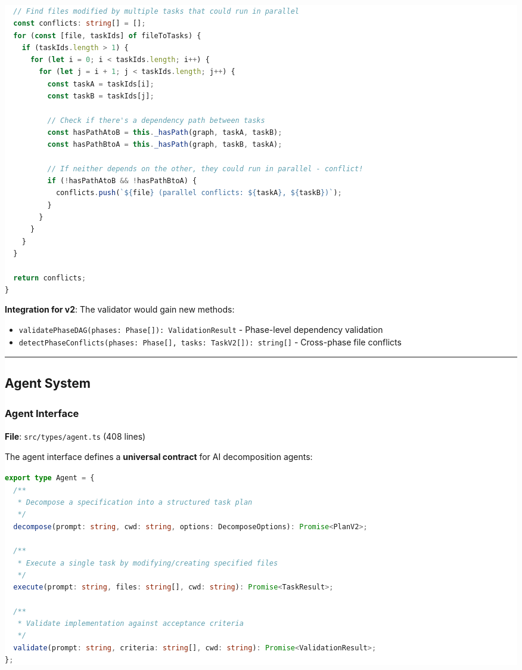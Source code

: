 ```typescript
  // Find files modified by multiple tasks that could run in parallel
  const conflicts: string[] = [];
  for (const [file, taskIds] of fileToTasks) {
    if (taskIds.length > 1) {
      for (let i = 0; i < taskIds.length; i++) {
        for (let j = i + 1; j < taskIds.length; j++) {
          const taskA = taskIds[i];
          const taskB = taskIds[j];

          // Check if there's a dependency path between tasks
          const hasPathAtoB = this._hasPath(graph, taskA, taskB);
          const hasPathBtoA = this._hasPath(graph, taskB, taskA);

          // If neither depends on the other, they could run in parallel - conflict!
          if (!hasPathAtoB && !hasPathBtoA) {
            conflicts.push(`${file} (parallel conflicts: ${taskA}, ${taskB})`);
          }
        }
      }
    }
  }

  return conflicts;
}
```

**Integration for v2**: The validator would gain new methods:
- `validatePhaseDAG(phases: Phase[]): ValidationResult` - Phase-level dependency validation
- `detectPhaseConflicts(phases: Phase[], tasks: TaskV2[]): string[]` - Cross-phase file conflicts

---

## Agent System

### Agent Interface
**File**: `src/types/agent.ts` (408 lines)

The agent interface defines a **universal contract** for AI decomposition agents:

```typescript
export type Agent = {
  /**
   * Decompose a specification into a structured task plan
   */
  decompose(prompt: string, cwd: string, options: DecomposeOptions): Promise<PlanV2>;

  /**
   * Execute a single task by modifying/creating specified files
   */
  execute(prompt: string, files: string[], cwd: string): Promise<TaskResult>;

  /**
   * Validate implementation against acceptance criteria
   */
  validate(prompt: string, criteria: string[], cwd: string): Promise<ValidationResult>;
};
```
